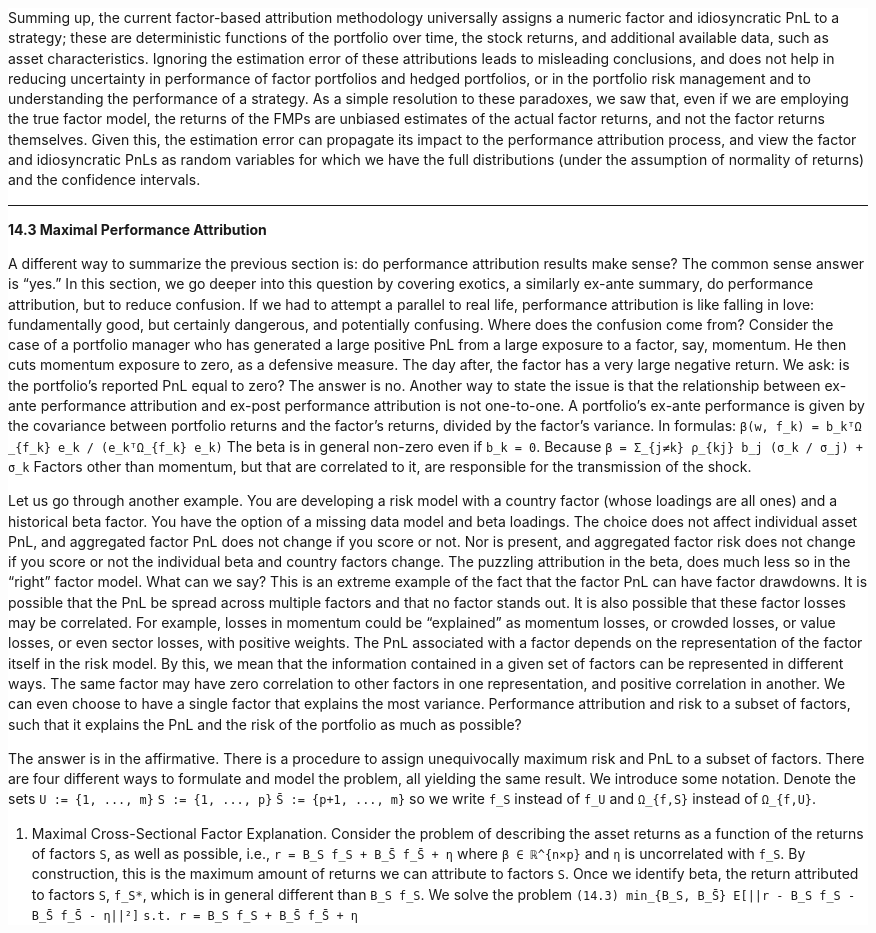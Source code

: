 Summing up, the current factor-based attribution methodology universally assigns a numeric factor and idiosyncratic PnL to a strategy; these are deterministic functions of the portfolio over time, the stock returns, and additional available data, such as asset characteristics. Ignoring the estimation error of these attributions leads to misleading conclusions, and does not help in reducing uncertainty in performance of factor portfolios and hedged portfolios, or in the portfolio risk management and to understanding the performance of a strategy. As a simple resolution to these paradoxes, we saw that, even if we are employing the true factor model, the returns of the FMPs are unbiased estimates of the actual factor returns, and not the factor returns themselves. Given this, the estimation error can propagate its impact to the performance attribution process, and view the factor and idiosyncratic PnLs as random variables for which we have the full distributions (under the assumption of normality of returns) and the confidence intervals.

---

**14.3 Maximal Performance Attribution**

A different way to summarize the previous section is: do performance attribution results make sense? The common sense answer is “yes.” In this section, we go deeper into this question by covering exotics, a similarly ex-ante summary, do performance attribution, but to reduce confusion. If we had to attempt a parallel to real life, performance attribution is like falling in love: fundamentally good, but certainly dangerous, and potentially confusing. Where does the confusion come from? Consider the case of a portfolio manager who has generated a large positive PnL from a large exposure to a factor, say, momentum. He then cuts momentum exposure to zero, as a defensive measure. The day after, the factor has a very large negative return. We ask: is the portfolio’s reported PnL equal to zero? The answer is no. Another way to state the issue is that the relationship between ex-ante performance attribution and ex-post performance attribution is not one-to-one. A portfolio’s ex-ante performance is given by the covariance between portfolio returns and the factor’s returns, divided by the factor’s variance. In formulas:
`β(w, f_k) = b_kᵀΩ_{f_k} e_k / (e_kᵀΩ_{f_k} e_k)`
The beta is in general non-zero even if `b_k = 0`. Because
`β = Σ_{j≠k} ρ_{kj} b_j (σ_k / σ_j) + σ_k`
Factors other than momentum, but that are correlated to it, are responsible for the transmission of the shock.

Let us go through another example. You are developing a risk model with a country factor (whose loadings are all ones) and a historical beta factor. You have the option of a missing data model and beta loadings. The choice does not affect individual asset PnL, and aggregated factor PnL does not change if you score or not. Nor is present, and aggregated factor risk does not change if you score or not the individual beta and country factors change. The puzzling attribution in the beta, does much less so in the “right” factor model. What can we say? This is an extreme example of the fact that the factor PnL can have factor drawdowns. It is possible that the PnL be spread across multiple factors and that no factor stands out. It is also possible that these factor losses may be correlated. For example, losses in momentum could be “explained” as momentum losses, or crowded losses, or value losses, or even sector losses, with positive weights. The PnL associated with a factor depends on the representation of the factor itself in the risk model. By this, we mean that the information contained in a given set of factors can be represented in different ways. The same factor may have zero correlation to other factors in one representation, and positive correlation in another. We can even choose to have a single factor that explains the most variance. Performance attribution and risk to a subset of factors, such that it explains the PnL and the risk of the portfolio as much as possible?

The answer is in the affirmative. There is a procedure to assign unequivocally maximum risk and PnL to a subset of factors. There are four different ways to formulate and model the problem, all yielding the same result.
We introduce some notation. Denote the sets
`U := {1, ..., m}`
`S := {1, ..., p}`
`S̄ := {p+1, ..., m}`
so we write `f_S` instead of `f_U` and `Ω_{f,S}` instead of `Ω_{f,U}`.
1.  Maximal Cross-Sectional Factor Explanation. Consider the problem of describing the asset returns as a function of the returns of factors `S`, as well as possible, i.e.,
    `r = B_S f_S + B_S̄ f_S̄ + η`
    where `β ∈ ℝ^{n×p}` and `η` is uncorrelated with `f_S`. By construction, this is the maximum amount of returns we can attribute to factors `S`. Once we identify beta, the return attributed to factors `S`, `f_S*`, which is in general different than `B_S f_S`. We solve the problem
    `(14.3) min_{B_S, B_S̄} E[||r - B_S f_S - B_S̄ f_S̄ - η||²]`
    `s.t. r = B_S f_S + B_S̄ f_S̄ + η`